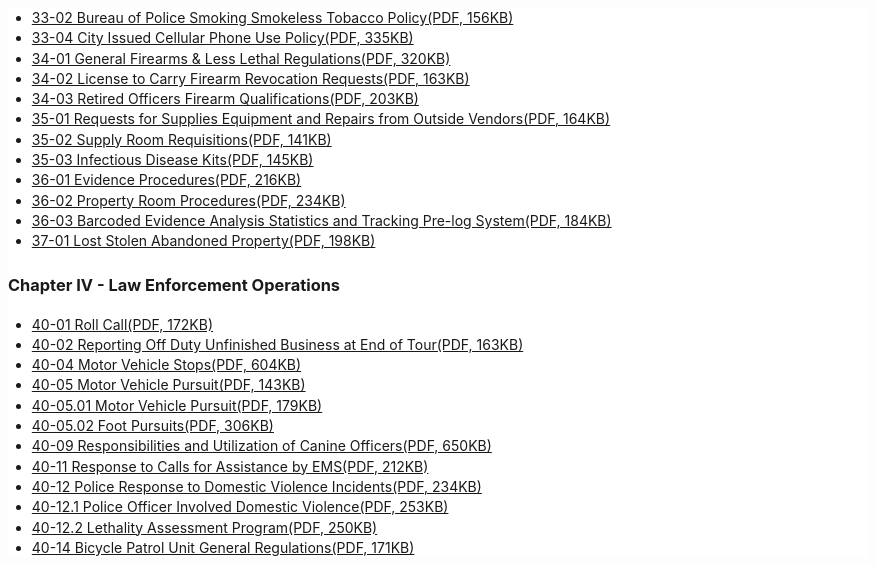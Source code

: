 - [33-02 Bureau of Police Smoking Smokeless Tobacco Policy(PDF, 156KB)](https://www.pittsburghpa.gov/files/assets/city/v/1/public-safety/documents/manual-procedural-orders/33-02-bureau-of-police-smoking-smokeless-tobacco-policy.pdf)
- [33-04 City Issued Cellular Phone Use Policy(PDF, 335KB)](https://www.pittsburghpa.gov/files/assets/city/v/1/public-safety/documents/manual-procedural-orders/33-04-city-issued-cellular-phone-use-policy.pdf)
- [34-01 General Firearms & Less Lethal Regulations(PDF, 320KB)](https://www.pittsburghpa.gov/files/assets/city/v/1/public-safety/documents/manual-procedural-orders/34-01-general-firearms-less-lethal-regulations.pdf)
- [34-02 License to Carry Firearm Revocation Requests(PDF, 163KB)](https://www.pittsburghpa.gov/files/assets/city/v/1/public-safety/documents/manual-procedural-orders/34-02-license-to-carry-firearm-revocation-requests.pdf)
- [34-03 Retired Officers Firearm Qualifications(PDF, 203KB)](https://www.pittsburghpa.gov/files/assets/city/v/1/public-safety/documents/manual-procedural-orders/34-03-retired-officers-firearm-qualifications.pdf)
- [35-01 Requests for Supplies Equipment and Repairs from Outside Vendors(PDF, 164KB)](https://www.pittsburghpa.gov/files/assets/city/v/1/public-safety/documents/manual-procedural-orders/35-01-requests-for-supplies-equipment-and-repairs-from-outside-vendors.pdf)
- [35-02 Supply Room Requisitions(PDF, 141KB)](https://www.pittsburghpa.gov/files/assets/city/v/1/public-safety/documents/manual-procedural-orders/35-02-supply-room-requisitions.pdf)
- [35-03 Infectious Disease Kits(PDF, 145KB)](https://www.pittsburghpa.gov/files/assets/city/v/1/public-safety/documents/manual-procedural-orders/35-03-infectious-disease-kits.pdf)
- [36-01 Evidence Procedures(PDF, 216KB)](https://www.pittsburghpa.gov/files/assets/city/v/1/public-safety/documents/manual-procedural-orders/36-01-evidence-procedures.pdf)
- [36-02 Property Room Procedures(PDF, 234KB)](https://www.pittsburghpa.gov/files/assets/city/v/1/public-safety/documents/manual-procedural-orders/36-02-property-room-procedures.pdf)
- [36-03 Barcoded Evidence Analysis Statistics and Tracking Pre-log System(PDF, 184KB)](https://www.pittsburghpa.gov/files/assets/city/v/1/public-safety/documents/manual-procedural-orders/36-03-barcoded-evidence-analyis-statistics-and-tracking-pre-log-system.pdf)
- [37-01 Lost Stolen Abandoned Property(PDF, 198KB)](https://www.pittsburghpa.gov/files/assets/city/v/1/public-safety/documents/manual-procedural-orders/37-01-lost-stolen-abandoned-property.pdf)

### Chapter IV - Law Enforcement Operations

- [40-01 Roll Call(PDF, 172KB)](https://www.pittsburghpa.gov/files/assets/city/v/1/public-safety/documents/40-01-roll-call.pdf)
- [40-02 Reporting Off Duty Unfinished Business at End of Tour(PDF, 163KB)](https://www.pittsburghpa.gov/files/assets/city/v/1/public-safety/documents/manual-procedural-orders/40-02-reporting-off-duty-unfinished-business-at-end-of-tour.pdf)
- [40-04 Motor Vehicle Stops(PDF, 604KB)](https://www.pittsburghpa.gov/files/assets/city/v/1/public-safety/documents/manual-procedural-orders/40-04-motor-vehicle-stops.pdf)
- [40-05 Motor Vehicle Pursuit(PDF, 143KB)](https://www.pittsburghpa.gov/files/assets/city/v/1/public-safety/documents/manual-procedural-orders/40-05-motor-vehicle-pursuit.pdf)
- [40-05.01 Motor Vehicle Pursuit(PDF, 179KB)](https://www.pittsburghpa.gov/files/assets/city/v/1/public-safety/documents/manual-procedural-orders/40-05.01-motor-vehicle-pursuit-review-board.pdf)
- [40-05.02 Foot Pursuits(PDF, 306KB)](https://www.pittsburghpa.gov/files/assets/city/v/1/public-safety/documents/manual-procedural-orders/40-05.02-foot-pursuits.pdf)
- [40-09 Responsibilities and Utilization of Canine Officers(PDF, 650KB)](https://www.pittsburghpa.gov/files/assets/city/v/1/public-safety/documents/manual-procedural-orders/40-09-responsibilities-and-utilization-of-canine-officers.pdf)
- [40-11 Response to Calls for Assistance by EMS(PDF, 212KB)](https://www.pittsburghpa.gov/files/assets/city/v/1/public-safety/documents/manual-procedural-orders/40-11-response-to-calls-for-assistance-by-ems.pdf)
- [40-12 Police Response to Domestic Violence Incidents(PDF, 234KB)](https://www.pittsburghpa.gov/files/assets/city/v/1/public-safety/documents/manual-procedural-orders/40-12-police-response-to-domestic-violence-incidents.pdf)
- [40-12.1 Police Officer Involved Domestic Violence(PDF, 253KB)](https://www.pittsburghpa.gov/files/assets/city/v/1/public-safety/documents/manual-procedural-orders/40-12.1-police-officer-involved-domestic-violence.pdf)
- [40-12.2 Lethality Assessment Program(PDF, 250KB)](https://www.pittsburghpa.gov/files/assets/city/v/1/public-safety/documents/manual-procedural-orders/40-12.2-lethality-assessment-program.pdf)
- [40-14 Bicycle Patrol Unit General Regulations(PDF, 171KB)](https://www.pittsburghpa.gov/files/assets/city/v/1/public-safety/documents/manual-procedural-orders/40-14-bicycle-patrol-unit-general-regulations.pdf)